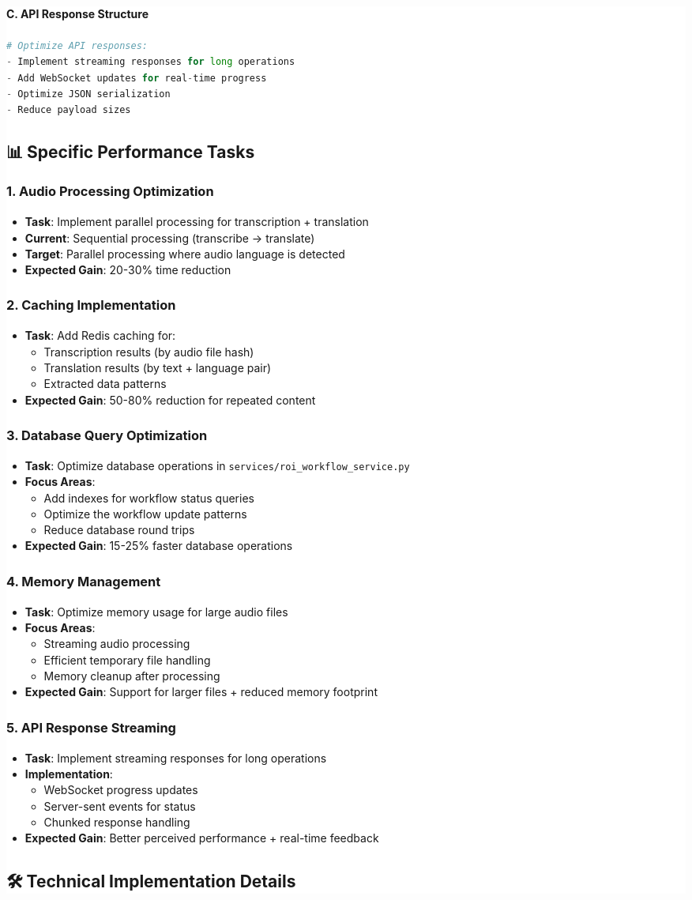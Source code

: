 #### C. API Response Structure
```python
# Optimize API responses:
- Implement streaming responses for long operations
- Add WebSocket updates for real-time progress
- Optimize JSON serialization
- Reduce payload sizes
```

## 📊 Specific Performance Tasks

### 1. Audio Processing Optimization
- **Task**: Implement parallel processing for transcription + translation
- **Current**: Sequential processing (transcribe → translate)
- **Target**: Parallel processing where audio language is detected
- **Expected Gain**: 20-30% time reduction

### 2. Caching Implementation
- **Task**: Add Redis caching for:
  - Transcription results (by audio file hash)
  - Translation results (by text + language pair)
  - Extracted data patterns
- **Expected Gain**: 50-80% reduction for repeated content

### 3. Database Query Optimization
- **Task**: Optimize database operations in `services/roi_workflow_service.py`
- **Focus Areas**:
  - Add indexes for workflow status queries
  - Optimize the workflow update patterns
  - Reduce database round trips
- **Expected Gain**: 15-25% faster database operations

### 4. Memory Management
- **Task**: Optimize memory usage for large audio files
- **Focus Areas**:
  - Streaming audio processing
  - Efficient temporary file handling
  - Memory cleanup after processing
- **Expected Gain**: Support for larger files + reduced memory footprint

### 5. API Response Streaming
- **Task**: Implement streaming responses for long operations
- **Implementation**:
  - WebSocket progress updates
  - Server-sent events for status
  - Chunked response handling
- **Expected Gain**: Better perceived performance + real-time feedback

## 🛠️ Technical Implementation Details
